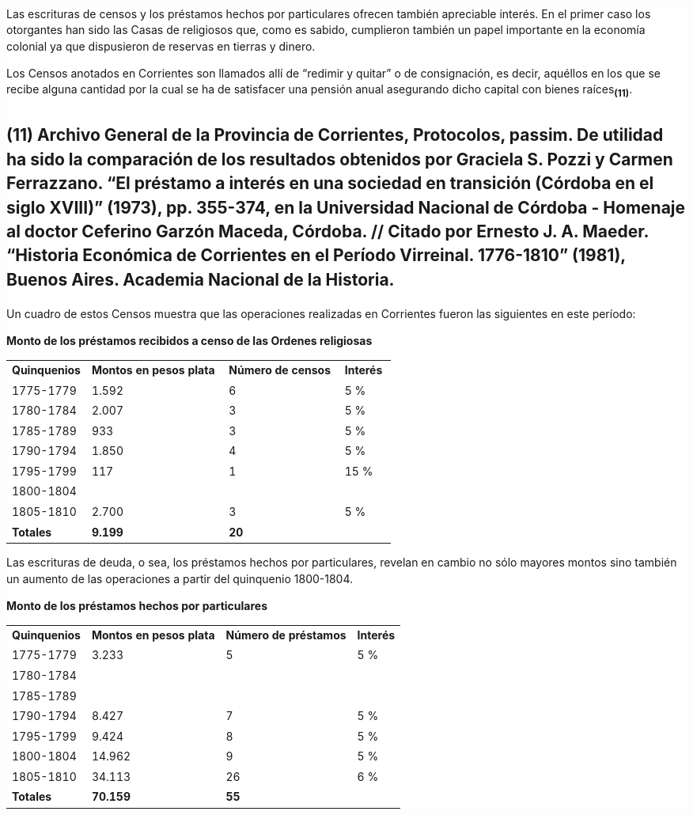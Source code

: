 Las escrituras de censos y los préstamos hechos por particulares ofrecen también apreciable interés. En el primer caso los otorgantes han sido las Casas de religiosos que, como es sabido, cumplieron también un papel importante en la economía colonial ya que dispusieron de reservas en tierras y dinero.

Los Censos anotados en Corrientes son llamados allí de “redimir y quitar” o de consignación, es decir, aquéllos en los que se recibe alguna cantidad por la cual se ha de satisfacer una pensión anual asegurando dicho capital con bienes raíces<sub><strong>(11)</strong></sub>.

## **(11)** Archivo General de la Provincia de Corrientes, Protocolos, passim. De utilidad ha sido la comparación de los resultados obtenidos por Graciela S. Pozzi y Carmen Ferrazzano. “El préstamo a interés en una sociedad en transición (Córdoba en el siglo XVIII)” (1973), pp. 355-374, en la Universidad Nacional de Córdoba - Homenaje al doctor Ceferino Garzón Maceda, Córdoba. // Citado por Ernesto J. A. Maeder. “Historia Económica de Corrientes en el Período Virreinal. 1776-1810” (1981), Buenos Aires. Academia Nacional de la Historia.

Un cuadro de estos Censos muestra que las operaciones realizadas en Corrientes fueron las siguientes en este período:

**Monto de los préstamos recibidos a censo de las Ordenes religiosas**

<table><tbody><tr><td><strong><span>Quinquenios</span></strong></td><td><strong><span>Montos en&nbsp;<strong><span>pesos plata</span></strong></span></strong>&nbsp;</td><td><strong><span>Número de&nbsp;<strong><span>censos</span></strong></span></strong>&nbsp;</td><td><strong><span>Interés</span></strong>&nbsp;</td></tr><tr><td><span>1775-1779</span></td><td><span>1.592</span></td><td><span>6</span></td><td><span>5 %</span></td></tr><tr><td><span>1780-1784</span></td><td><span>2.007</span></td><td><span>3</span></td><td><span>5 %</span></td></tr><tr><td><span>1785-1789</span></td><td><span>933</span></td><td><span>3</span></td><td><span>5 %</span></td></tr><tr><td><span><span>1790-1794</span></span></td><td><span><span>1.850</span></span></td><td><span><span>4</span></span></td><td><span><span>5 %</span></span></td></tr><tr><td><span>1795-1799</span></td><td><span>117</span></td><td><span>1</span></td><td><span>15 %</span></td></tr><tr><td><span>1800-1804</span></td><td></td><td></td><td></td></tr><tr><td><span>1805-1810</span></td><td><span>2.700</span></td><td><span>3</span></td><td><span>5 %</span></td></tr><tr><td><strong><span>Totales</span></strong></td><td><strong><span>9.199</span></strong></td><td><strong><span>20</span></strong></td><td></td></tr></tbody></table>

Las escrituras de deuda, o sea, los préstamos hechos por particulares, revelan en cambio no sólo mayores montos sino también un aumento de las operaciones a partir del quinquenio 1800-1804.

**Monto de los préstamos hechos por particulares**

<table><tbody><tr><td><strong><span>Quinquenios</span></strong></td><td><strong><span>Montos en&nbsp;<strong><span>pesos plata</span></strong></span></strong></td><td><strong><span>Número de&nbsp;<strong><span>préstamos</span></strong></span></strong></td><td><strong><span>Interés</span></strong></td></tr><tr><td><span>1775-1779</span></td><td><span>3.233</span></td><td><span>5</span></td><td><span>5 %</span></td></tr><tr><td><span>1780-1784</span></td><td></td><td></td><td></td></tr><tr><td><span>1785-1789</span></td><td></td><td></td><td></td></tr><tr><td><span><span>1790-1794</span></span></td><td><span>8.427</span></td><td><span>7</span></td><td><span>5 %</span></td></tr><tr><td><span>1795-1799</span></td><td><span>9.424</span></td><td><span>8</span></td><td><span>5 %</span></td></tr><tr><td><span>1800-1804</span></td><td><span>14.962</span></td><td><span>9</span></td><td><span>5 %</span></td></tr><tr><td><span>1805-1810</span></td><td><span>34.113</span></td><td><span>26</span></td><td><span>6 %</span></td></tr><tr><td><span><strong><span>Totales</span></strong></span></td><td><span><strong>70.159</strong></span></td><td><span><strong>55</strong></span></td><td><span>&nbsp;</span></td></tr></tbody></table>
